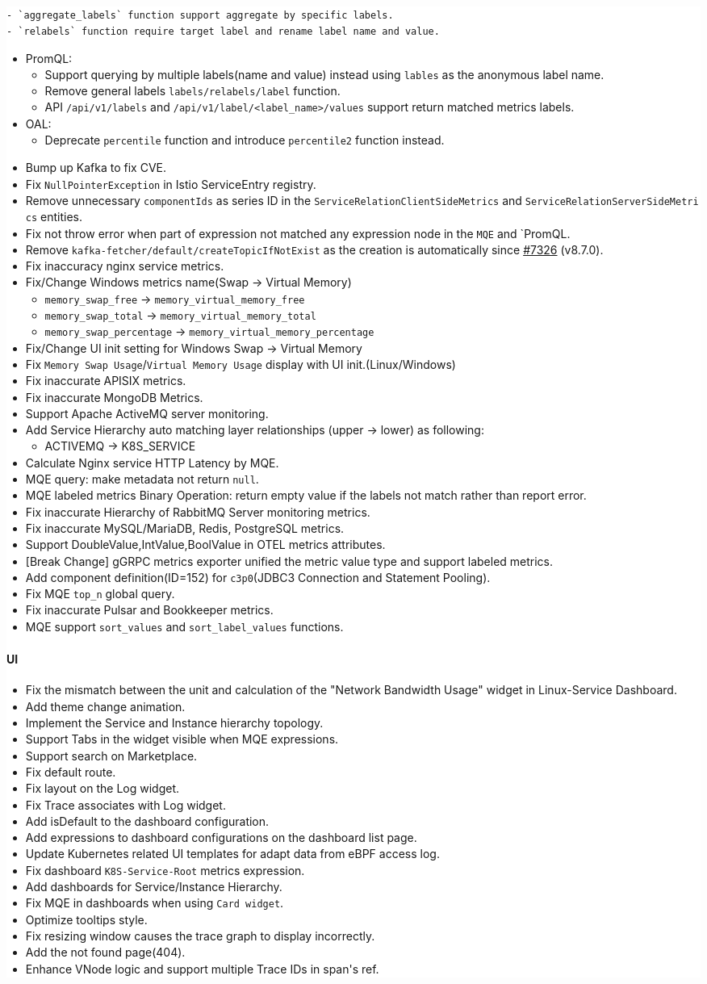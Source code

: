     - `aggregate_labels` function support aggregate by specific labels.
    - `relabels` function require target label and rename label name and value.
  - PromQL:
    - Support querying by multiple labels(name and value) instead using `lables` as the anonymous label name.
    - Remove general labels `labels/relabels/label` function.
    - API `/api/v1/labels` and `/api/v1/label/<label_name>/values` support return matched metrics labels.
  - OAL:
    - Deprecate `percentile` function and introduce `percentile2` function instead.
* Bump up Kafka to fix CVE.
* Fix `NullPointerException` in Istio ServiceEntry registry.
* Remove unnecessary `componentIds` as series ID in the `ServiceRelationClientSideMetrics` and `ServiceRelationServerSideMetrics` entities.
* Fix not throw error when part of expression not matched any expression node in the `MQE` and `PromQL.
* Remove `kafka-fetcher/default/createTopicIfNotExist` as the creation is automatically since [#7326](https://github.com/apache/skywalking/issues/7326) (v8.7.0).
* Fix inaccuracy nginx service metrics.
* Fix/Change Windows metrics name(Swap -> Virtual Memory)
  - `memory_swap_free` -> `memory_virtual_memory_free`
  - `memory_swap_total` -> `memory_virtual_memory_total`
  - `memory_swap_percentage` -> `memory_virtual_memory_percentage`
* Fix/Change UI init setting for Windows Swap -> Virtual Memory
* Fix `Memory Swap Usage`/`Virtual Memory Usage` display with UI init.(Linux/Windows)
* Fix inaccurate APISIX metrics.
* Fix inaccurate MongoDB Metrics.
* Support Apache ActiveMQ server monitoring. 
* Add Service Hierarchy auto matching layer relationships (upper -> lower) as following:
  - ACTIVEMQ -> K8S_SERVICE
* Calculate Nginx service HTTP Latency by MQE.
* MQE query: make metadata not return `null`.
* MQE labeled metrics Binary Operation: return empty value if the labels not match rather than report error.
* Fix inaccurate Hierarchy of RabbitMQ Server monitoring metrics.
* Fix inaccurate MySQL/MariaDB, Redis, PostgreSQL metrics.
* Support DoubleValue,IntValue,BoolValue in OTEL metrics attributes.
* [Break Change] gGRPC metrics exporter unified the metric value type and support labeled metrics.
* Add component definition(ID=152) for `c3p0`(JDBC3 Connection and Statement Pooling).
* Fix MQE `top_n` global query. 
* Fix inaccurate Pulsar and Bookkeeper metrics.
* MQE support `sort_values` and `sort_label_values` functions.

#### UI

* Fix the mismatch between the unit and calculation of the "Network Bandwidth Usage" widget in Linux-Service Dashboard.
* Add theme change animation.
* Implement the Service and Instance hierarchy topology.
* Support Tabs in the widget visible when MQE expressions.
* Support search on Marketplace.
* Fix default route.
* Fix layout on the Log widget.
* Fix Trace associates with Log widget.
* Add isDefault to the dashboard configuration.
* Add expressions to dashboard configurations on the dashboard list page.
* Update Kubernetes related UI templates for adapt data from eBPF access log. 
* Fix dashboard `K8S-Service-Root` metrics expression.
* Add dashboards for Service/Instance Hierarchy.
* Fix MQE in dashboards when using `Card widget`.
* Optimize tooltips style.
* Fix resizing window causes the trace graph to display incorrectly.
* Add the not found page(404).
* Enhance VNode logic and support multiple Trace IDs in span's ref.
